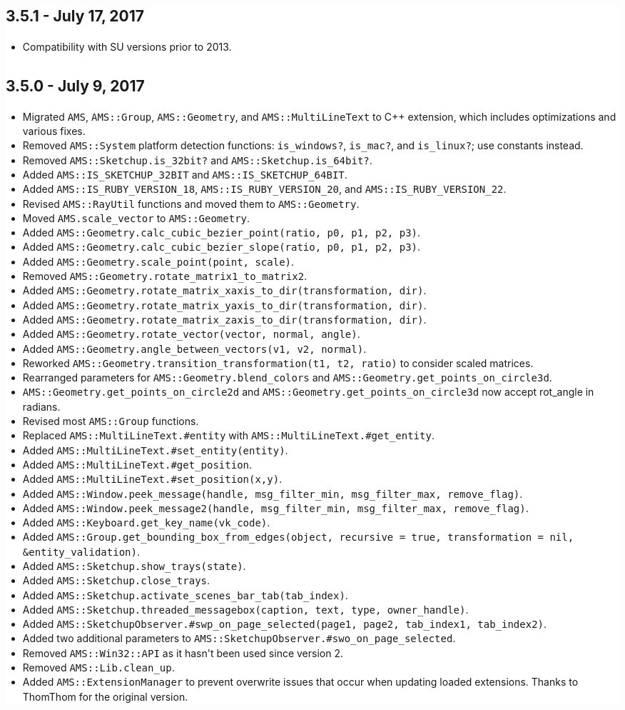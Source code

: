 ## 3.5.1 - July 17, 2017
- Compatibility with SU versions prior to 2013.

## 3.5.0 - July 9, 2017
- Migrated <tt>AMS</tt>, <tt>AMS::Group</tt>, <tt>AMS::Geometry</tt>, and <tt>AMS::MultiLineText</tt> to C++ extension, which includes optimizations and various fixes.
- Removed <tt>AMS::System</tt> platform detection functions: <tt>is_windows?</tt>, <tt>is_mac?</tt>, and <tt>is_linux?</tt>; use constants instead.
- Removed <tt>AMS::Sketchup.is_32bit?</tt> and <tt>AMS::Sketchup.is_64bit?</tt>.
- Added <tt>AMS::IS_SKETCHUP_32BIT</tt> and <tt>AMS::IS_SKETCHUP_64BIT</tt>.
- Added <tt>AMS::IS_RUBY_VERSION_18</tt>, <tt>AMS::IS_RUBY_VERSION_20</tt>, and <tt>AMS::IS_RUBY_VERSION_22</tt>.
- Revised <tt>AMS::RayUtil</tt> functions and moved them to <tt>AMS::Geometry</tt>.
- Moved <tt>AMS.scale_vector</tt> to <tt>AMS::Geometry</tt>.
- Added <tt>AMS::Geometry.calc_cubic_bezier_point(ratio, p0, p1, p2, p3)</tt>.
- Added <tt>AMS::Geometry.calc_cubic_bezier_slope(ratio, p0, p1, p2, p3)</tt>.
- Added <tt>AMS::Geometry.scale_point(point, scale)</tt>.
- Removed <tt>AMS::Geometry.rotate_matrix1_to_matrix2</tt>.
- Added <tt>AMS::Geometry.rotate_matrix_xaxis_to_dir(transformation, dir)</tt>.
- Added <tt>AMS::Geometry.rotate_matrix_yaxis_to_dir(transformation, dir)</tt>.
- Added <tt>AMS::Geometry.rotate_matrix_zaxis_to_dir(transformation, dir)</tt>.
- Added <tt>AMS::Geometry.rotate_vector(vector, normal, angle)</tt>.
- Added <tt>AMS::Geometry.angle_between_vectors(v1, v2, normal)</tt>.
- Reworked <tt>AMS::Geometry.transition_transformation(t1, t2, ratio)</tt> to consider scaled matrices.
- Rearranged parameters for <tt>AMS::Geometry.blend_colors</tt> and <tt>AMS::Geometry.get_points_on_circle3d</tt>.
- <tt>AMS::Geometry.get_points_on_circle2d</tt> and <tt>AMS::Geometry.get_points_on_circle3d</tt> now accept rot_angle in radians.
- Revised most <tt>AMS::Group</tt> functions.
- Replaced <tt>AMS::MultiLineText.#entity</tt> with <tt>AMS::MultiLineText.#get_entity</tt>.
- Added <tt>AMS::MultiLineText.#set_entity(entity)</tt>.
- Added <tt>AMS::MultiLineText.#get_position</tt>.
- Added <tt>AMS::MultiLineText.#set_position(x,y)</tt>.
- Added <tt>AMS::Window.peek_message(handle, msg_filter_min, msg_filter_max, remove_flag)</tt>.
- Added <tt>AMS::Window.peek_message2(handle, msg_filter_min, msg_filter_max, remove_flag)</tt>.
- Added <tt>AMS::Keyboard.get_key_name(vk_code)</tt>.
- Added <tt>AMS::Group.get_bounding_box_from_edges(object, recursive = true, transformation = nil, &entity_validation)</tt>.
- Added <tt>AMS::Sketchup.show_trays(state)</tt>.
- Added <tt>AMS::Sketchup.close_trays</tt>.
- Added <tt>AMS::Sketchup.activate_scenes_bar_tab(tab_index)</tt>.
- Added <tt>AMS::Sketchup.threaded_messagebox(caption, text, type, owner_handle)</tt>.
- Added <tt>AMS::SketchupObserver.#swp_on_page_selected(page1, page2, tab_index1, tab_index2)</tt>.
- Added two additional parameters to <tt>AMS::SketchupObserver.#swo_on_page_selected</tt>.
- Removed <tt>AMS::Win32::API</tt> as it hasn't been used since version 2.
- Removed <tt>AMS::Lib.clean_up</tt>.
- Added <tt>AMS::ExtensionManager</tt> to prevent overwrite issues that occur when updating loaded extensions. Thanks to ThomThom for the original version.
